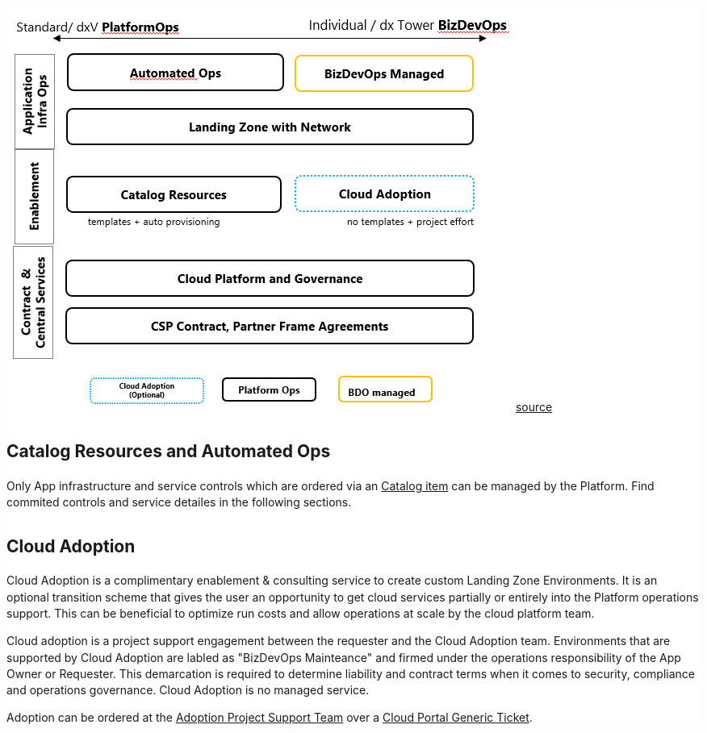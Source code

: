 ![Alt text](../../images/adoption-service-model-details.png)
[source](https://henkelgroup.sharepoint.com/:p:/r/teams/MST-C-HybridCloud-Henkelinternal/Shared%20Documents/Henkel%20internal/31%20-%20Azure%20Landing%20Zone/Integrating%20Azure%20into%20Skywalker.pptx?d=w8875b4b926db4ed4867f7ad9f8ee017e&csf=1&web=1&e=BBg0Re)

## Catalog Resources and Automated Ops

Only App infrastructure and service controls which are ordered via an [Catalog item](../cloud-portal-catalogrequest.md) can be managed by the Platform. Find commited controls and service detailes in the following sections.

## Cloud Adoption

Cloud Adoption is a complimentary enablement & consulting service to create custom Landing Zone Environments. It is an optional transition scheme that gives the user an opportunity to get cloud services partially or entirely into the Platform operations support. This can be beneficial to optimize run costs and allow operations at scale by the cloud platform team. 

Cloud adoption is a project support engagement between the requester and the Cloud Adoption team. Environments that are supported by Cloud Adoption are labled as "BizDevOps Mainteance" and firmed under the operations responsibility of the App Owner or Requester. This demarcation is required to determine liability and contract terms when it comes to security, compliance and operations governance. Cloud Adoption is no managed service.

Adoption can be ordered at the [Adoption Project Support Team](../azure/adoption.md) over a [Cloud Portal Generic Ticket](../cloud-portal.md). 
